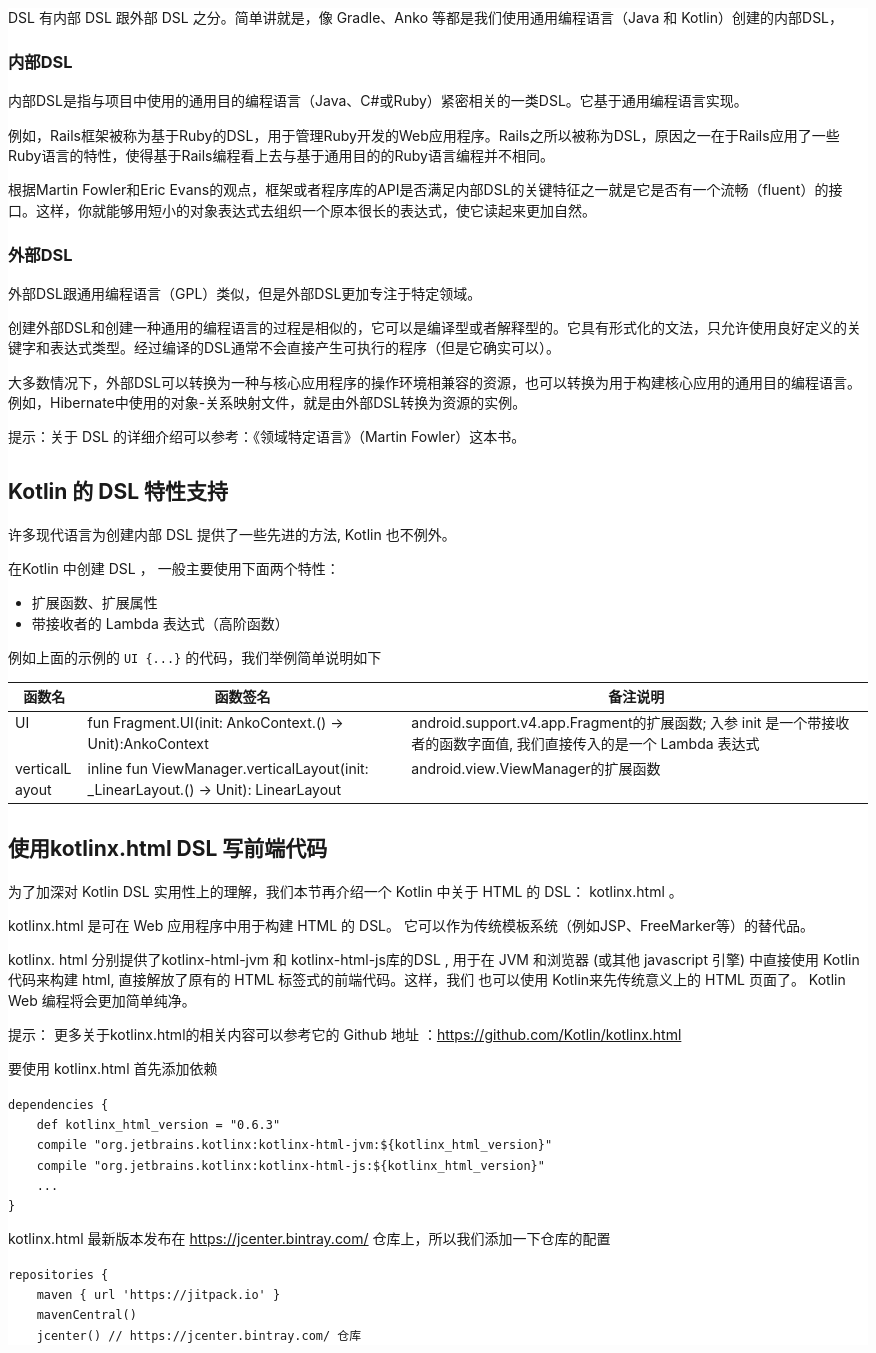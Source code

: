 DSL 有内部 DSL 跟外部 DSL 之分。简单讲就是，像 Gradle、Anko 等都是我们使用通用编程语言（Java 和 Kotlin）创建的内部DSL， 

### 内部DSL

内部DSL是指与项目中使用的通用目的编程语言（Java、C#或Ruby）紧密相关的一类DSL。它基于通用编程语言实现。

例如，Rails框架被称为基于Ruby的DSL，用于管理Ruby开发的Web应用程序。Rails之所以被称为DSL，原因之一在于Rails应用了一些Ruby语言的特性，使得基于Rails编程看上去与基于通用目的的Ruby语言编程并不相同。

根据Martin Fowler和Eric Evans的观点，框架或者程序库的API是否满足内部DSL的关键特征之一就是它是否有一个流畅（fluent）的接口。这样，你就能够用短小的对象表达式去组织一个原本很长的表达式，使它读起来更加自然。

### 外部DSL

外部DSL跟通用编程语言（GPL）类似，但是外部DSL更加专注于特定领域。

创建外部DSL和创建一种通用的编程语言的过程是相似的，它可以是编译型或者解释型的。它具有形式化的文法，只允许使用良好定义的关键字和表达式类型。经过编译的DSL通常不会直接产生可执行的程序（但是它确实可以）。

大多数情况下，外部DSL可以转换为一种与核心应用程序的操作环境相兼容的资源，也可以转换为用于构建核心应用的通用目的编程语言。例如，Hibernate中使用的对象-关系映射文件，就是由外部DSL转换为资源的实例。

提示：关于 DSL 的详细介绍可以参考：《领域特定语言》（Martin Fowler）这本书。

## Kotlin 的 DSL 特性支持

许多现代语言为创建内部 DSL 提供了一些先进的方法, Kotlin 也不例外。 

在Kotlin 中创建 DSL ， 一般主要使用下面两个特性：

- 扩展函数、扩展属性
- 带接收者的 Lambda 表达式（高阶函数）

例如上面的示例的 `UI {...}`  的代码，我们举例简单说明如下

|函数名|           函数签名         |    备注说明    |
|--------|------------------------|---------------|
|UI| fun Fragment.UI(init: AnkoContext<Fragment>.() -> Unit):AnkoContext<T>|android.support.v4.app.Fragment的扩展函数; 入参 init 是一个带接收者的函数字面值, 我们直接传入的是一个 Lambda 表达式|
|verticalLayout|inline fun ViewManager.verticalLayout(init: _LinearLayout.() -> Unit): LinearLayout| android.view.ViewManager的扩展函数      |

## 使用kotlinx.html DSL 写前端代码

为了加深对 Kotlin DSL 实用性上的理解，我们本节再介绍一个 Kotlin 中关于
 HTML 的 DSL： kotlinx.html 。

kotlinx.html 是可在 Web 应用程序中用于构建 HTML 的 DSL。 它可以作为传统模板系统（例如JSP、FreeMarker等）的替代品。

kotlinx. html 分别提供了kotlinx-html-jvm 和 kotlinx-html-js库的DSL , 用于在 JVM 和浏览器 (或其他 javascript 引擎) 中直接使用 Kotlin 代码来构建 html, 直接解放了原有的 HTML 标签式的前端代码。这样，我们 也可以使用 Kotlin来先传统意义上的 HTML 页面了。 Kotlin Web 编程将会更加简单纯净。

提示： 更多关于kotlinx.html的相关内容可以参考它的 Github 地址 ：https://github.com/Kotlin/kotlinx.html

要使用 kotlinx.html 首先添加依赖

```
dependencies {
    def kotlinx_html_version = "0.6.3"
    compile "org.jetbrains.kotlinx:kotlinx-html-jvm:${kotlinx_html_version}"
    compile "org.jetbrains.kotlinx:kotlinx-html-js:${kotlinx_html_version}"
    ...
}
```
kotlinx.html 最新版本发布在 https://jcenter.bintray.com/ 仓库上，所以我们添加一下仓库的配置
```
repositories {
    maven { url 'https://jitpack.io' }
    mavenCentral()
    jcenter() // https://jcenter.bintray.com/ 仓库
```